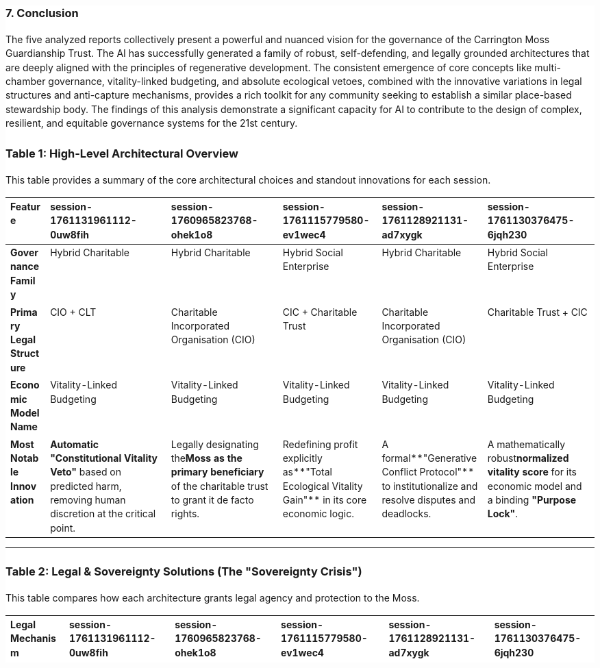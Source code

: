 ### **7. Conclusion**

The five analyzed reports collectively present a powerful and nuanced vision for the governance of the Carrington Moss Guardianship Trust. The AI has successfully generated a family of robust, self-defending, and legally grounded architectures that are deeply aligned with the principles of regenerative development. The consistent emergence of core concepts like multi-chamber governance, vitality-linked budgeting, and absolute ecological vetoes, combined with the innovative variations in legal structures and anti-capture mechanisms, provides a rich toolkit for any community seeking to establish a similar place-based stewardship body. The findings of this analysis demonstrate a significant capacity for AI to contribute to the design of complex, resilient, and equitable governance systems for the 21st century.

### **Table 1: High-Level Architectural Overview**

This table provides a summary of the core architectural choices and standout innovations for each session.

| Feature                           | **session-1761131961112-0uw8fih**                                                                                      | **session-1760965823768-ohek1o8**                                                                               | **session-1761115779580-ev1wec4**                                                         | **session-1761128921131-ad7xygk**                                                            | **session-1761130376475-6jqh230**                                                                                   |
| :-------------------------------- | :--------------------------------------------------------------------------------------------------------------------------- | :-------------------------------------------------------------------------------------------------------------------- | :---------------------------------------------------------------------------------------------- | :------------------------------------------------------------------------------------------------- | :------------------------------------------------------------------------------------------------------------------------ |
| **Governance Family**       | Hybrid Charitable                                                                                                            | Hybrid Charitable                                                                                                     | Hybrid Social Enterprise                                                                        | Hybrid Charitable                                                                                  | Hybrid Social Enterprise                                                                                                  |
| **Primary Legal Structure** | CIO + CLT                                                                                                                    | Charitable Incorporated Organisation (CIO)                                                                            | CIC + Charitable Trust                                                                          | Charitable Incorporated Organisation (CIO)                                                         | Charitable Trust + CIC                                                                                                    |
| **Economic Model Name**     | Vitality-Linked Budgeting                                                                                                    | Vitality-Linked Budgeting                                                                                             | Vitality-Linked Budgeting                                                                       | Vitality-Linked Budgeting                                                                          | Vitality-Linked Budgeting                                                                                                 |
| **Most Notable Innovation** | **Automatic "Constitutional Vitality Veto"** based on predicted harm, removing human discretion at the critical point. | Legally designating the**Moss as the primary beneficiary** of the charitable trust to grant it de facto rights. | Redefining profit explicitly as**"Total Ecological Vitality Gain"** in its core economic logic. | A formal**"Generative Conflict Protocol"** to institutionalize and resolve disputes and deadlocks. | A mathematically robust**normalized vitality score** for its economic model and a binding **"Purpose Lock"**. |

---

### **Table 2: Legal & Sovereignty Solutions (The "Sovereignty Crisis")**

This table compares how each architecture grants legal agency and protection to the Moss.

| Legal Mechanism                     | **session-1761131961112-0uw8fih**                                                                                               | **session-1760965823768-ohek1o8**                                                       | **session-1761115779580-ev1wec4**                                                      | **session-1761128921131-ad7xygk**                                                                              | **session-1761130376475-6jqh230**                                                                            |
| :---------------------------------- | :------------------------------------------------------------------------------------------------------------------------------------ | :-------------------------------------------------------------------------------------------- | :------------------------------------------------------------------------------------------- | :------------------------------------------------------------------------------------------------------------------- | :----------------------------------------------------------------------------------------------------------------- |